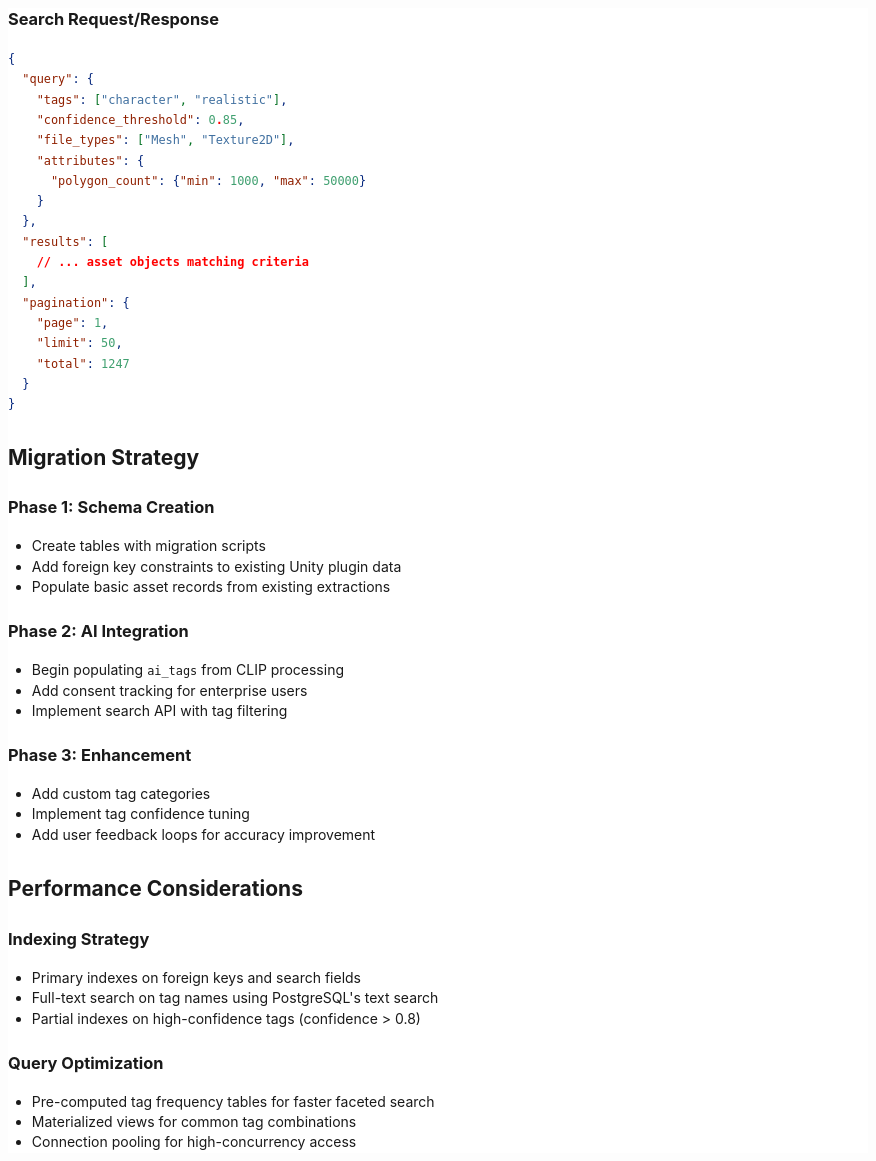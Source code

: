 ### Search Request/Response
```json
{
  "query": {
    "tags": ["character", "realistic"],
    "confidence_threshold": 0.85,
    "file_types": ["Mesh", "Texture2D"],
    "attributes": {
      "polygon_count": {"min": 1000, "max": 50000}
    }
  },
  "results": [
    // ... asset objects matching criteria
  ],
  "pagination": {
    "page": 1,
    "limit": 50,
    "total": 1247
  }
}
```

## Migration Strategy

### Phase 1: Schema Creation
- Create tables with migration scripts
- Add foreign key constraints to existing Unity plugin data
- Populate basic asset records from existing extractions

### Phase 2: AI Integration  
- Begin populating `ai_tags` from CLIP processing
- Add consent tracking for enterprise users
- Implement search API with tag filtering

### Phase 3: Enhancement
- Add custom tag categories
- Implement tag confidence tuning
- Add user feedback loops for accuracy improvement

## Performance Considerations

### Indexing Strategy
- Primary indexes on foreign keys and search fields
- Full-text search on tag names using PostgreSQL's text search
- Partial indexes on high-confidence tags (confidence > 0.8)

### Query Optimization
- Pre-computed tag frequency tables for faster faceted search
- Materialized views for common tag combinations
- Connection pooling for high-concurrency access
